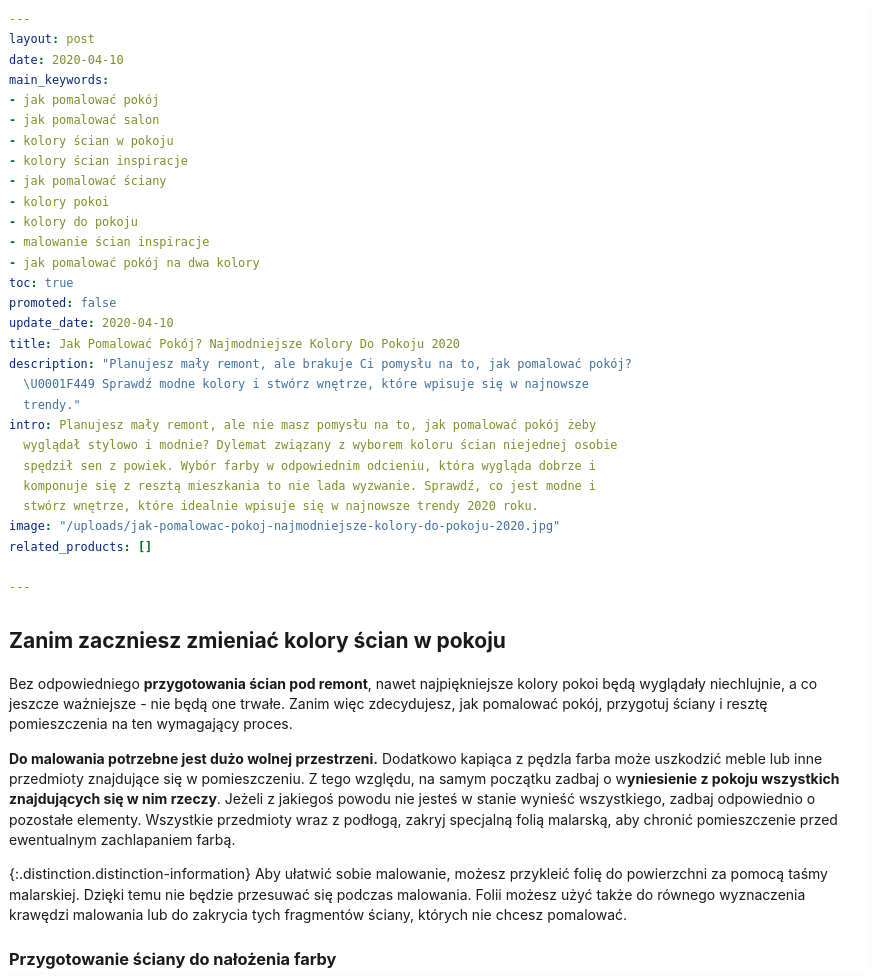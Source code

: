 ```yaml
---
layout: post
date: 2020-04-10
main_keywords:
- jak pomalować pokój
- jak pomalować salon
- kolory ścian w pokoju
- kolory ścian inspiracje
- jak pomalować ściany
- kolory pokoi
- kolory do pokoju
- malowanie ścian inspiracje
- jak pomalować pokój na dwa kolory
toc: true
promoted: false
update_date: 2020-04-10
title: Jak Pomalować Pokój? Najmodniejsze Kolory Do Pokoju 2020
description: "Planujesz mały remont, ale brakuje Ci pomysłu na to, jak pomalować pokój?
  \U0001F449 Sprawdź modne kolory i stwórz wnętrze, które wpisuje się w najnowsze
  trendy."
intro: Planujesz mały remont, ale nie masz pomysłu na to, jak pomalować pokój żeby
  wyglądał stylowo i modnie? Dylemat związany z wyborem koloru ścian niejednej osobie
  spędził sen z powiek. Wybór farby w odpowiednim odcieniu, która wygląda dobrze i
  komponuje się z resztą mieszkania to nie lada wyzwanie. Sprawdź, co jest modne i
  stwórz wnętrze, które idealnie wpisuje się w najnowsze trendy 2020 roku.
image: "/uploads/jak-pomalowac-pokoj-najmodniejsze-kolory-do-pokoju-2020.jpg"
related_products: []

---
```

## Zanim zaczniesz zmieniać kolory ścian w pokoju

Bez odpowiedniego **przygotowania ścian pod remont**, nawet najpiękniejsze kolory pokoi będą wyglądały niechlujnie, a co jeszcze ważniejsze - nie będą one trwałe. Zanim więc zdecydujesz, jak pomalować pokój, przygotuj ściany i resztę pomieszczenia na ten wymagający proces.

**Do malowania potrzebne jest dużo wolnej przestrzeni.** Dodatkowo kapiąca z pędzla farba może uszkodzić meble lub inne przedmioty znajdujące się w pomieszczeniu. Z tego względu, na samym początku zadbaj o w**yniesienie z pokoju wszystkich znajdujących się w nim rzeczy**. Jeżeli z jakiegoś powodu nie jesteś w stanie wynieść wszystkiego, zadbaj odpowiednio o pozostałe elementy. Wszystkie przedmioty wraz z podłogą, zakryj specjalną folią malarską, aby chronić pomieszczenie przed ewentualnym zachlapaniem farbą.

{:.distinction.distinction-information}
Aby ułatwić sobie malowanie, możesz przykleić folię do powierzchni za pomocą taśmy malarskiej. Dzięki temu nie będzie przesuwać się podczas malowania. Folii możesz użyć także do równego wyznaczenia krawędzi malowania lub do zakrycia tych fragmentów ściany, których nie chcesz pomalować.

### Przygotowanie ściany do nałożenia farby
